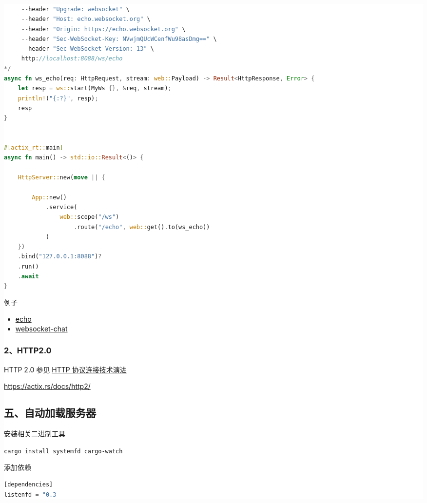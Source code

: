 ```rs
     --header "Upgrade: websocket" \
     --header "Host: echo.websocket.org" \
     --header "Origin: https://echo.websocket.org" \
     --header "Sec-WebSocket-Key: NVwjmQUcWCenfWu98asDmg==" \
     --header "Sec-WebSocket-Version: 13" \
     http://localhost:8088/ws/echo
*/
async fn ws_echo(req: HttpRequest, stream: web::Payload) -> Result<HttpResponse, Error> {
    let resp = ws::start(MyWs {}, &req, stream);
    println!("{:?}", resp);
    resp
}


#[actix_rt::main]
async fn main() -> std::io::Result<()> {

    HttpServer::new(move || {

        App::new()
            .service(
                web::scope("/ws")
                    .route("/echo", web::get().to(ws_echo))
            )
    })
    .bind("127.0.0.1:8088")?
    .run()
    .await
}
```

例子

* [echo](https://github.com/actix/examples/tree/master/websocket/)
* [websocket-chat](https://github.com/actix/examples/tree/master/websocket-chat/)

### 2、HTTP2.0

HTTP 2.0 参见 [HTTP 协议连接技术演进](/posts/http-connection-evolution/)

https://actix.rs/docs/http2/

## 五、自动加载服务器

安装相关二进制工具

```bash
cargo install systemfd cargo-watch
```

添加依赖

```rs
[dependencies]
listenfd = "0.3
```
